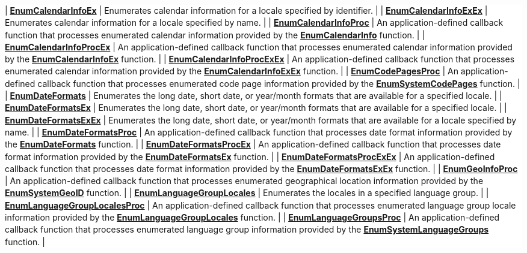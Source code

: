| [**EnumCalendarInfoEx**](/windows/desktop/api/Winnls/nf-winnls-enumcalendarinfoexa)                         | Enumerates calendar information for a locale specified by identifier.                                                                                                                                                              |
| [**EnumCalendarInfoExEx**](/windows/desktop/api/Winnls/nf-winnls-enumcalendarinfoexex)                     | Enumerates calendar information for a locale specified by name.                                                                                                                                                                    |
| [**EnumCalendarInfoProc**](https://msdn.microsoft.com/library/Dd317806(v=VS.85).aspx)                    | An application-defined callback function that processes enumerated calendar information provided by the [**EnumCalendarInfo**](/windows/desktop/api/Winnls/nf-winnls-enumcalendarinfoa) function.                                                                     |
| [**EnumCalendarInfoProcEx**](https://msdn.microsoft.com/library/Dd317807(v=VS.85).aspx)                | An application-defined callback function that processes enumerated calendar information provided by the [**EnumCalendarInfoEx**](/windows/desktop/api/Winnls/nf-winnls-enumcalendarinfoexa) function.                                                                 |
| [**EnumCalendarInfoProcExEx**](https://msdn.microsoft.com/library/Dd317808(v=VS.85).aspx)            | An application-defined callback function that processes enumerated calendar information provided by the [**EnumCalendarInfoExEx**](/windows/desktop/api/Winnls/nf-winnls-enumcalendarinfoexex) function.                                                             |
| [**EnumCodePagesProc**](https://msdn.microsoft.com/library/Dd317809(v=VS.85).aspx)                          | An application-defined callback function that processes enumerated code page information provided by the [**EnumSystemCodePages**](/windows/desktop/api/Winnls/nf-winnls-enumsystemcodepagesa) function.                                                              |
| [**EnumDateFormats**](/windows/desktop/api/Winnls/nf-winnls-enumdateformatsa)                               | Enumerates the long date, short date, or year/month formats that are available for a specified locale.                                                                                                                             |
| [**EnumDateFormatsEx**](/windows/desktop/api/Winnls/nf-winnls-enumdateformatsexa)                           | Enumerates the long date, short date, or year/month formats that are available for a specified locale.                                                                                                                             |
| [**EnumDateFormatsExEx**](/windows/desktop/api/Winnls/nf-winnls-enumdateformatsexex)                       | Enumerates the long date, short date, or year/month formats that are available for a locale specified by name.                                                                                                                     |
| [**EnumDateFormatsProc**](https://msdn.microsoft.com/library/Dd317813(v=VS.85).aspx)                      | An application-defined callback function that processes date format information provided by the [**EnumDateFormats**](/windows/desktop/api/Winnls/nf-winnls-enumdateformatsa) function.                                                                               |
| [**EnumDateFormatsProcEx**](https://msdn.microsoft.com/library/Dd317814(v=VS.85).aspx)                  | An application-defined callback function that processes date format information provided by the [**EnumDateFormatsEx**](/windows/desktop/api/Winnls/nf-winnls-enumdateformatsexa) function.                                                                           |
| [**EnumDateFormatsProcExEx**](https://msdn.microsoft.com/library/Dd317815(v=VS.85).aspx)              | An application-defined callback function that processes date format information provided by the [**EnumDateFormatsExEx**](/windows/desktop/api/Winnls/nf-winnls-enumdateformatsexex) function.                                                                       |
| [**EnumGeoInfoProc**](https://msdn.microsoft.com/library/Dd317817(v=VS.85).aspx)                              | An application-defined callback function that processes enumerated geographical location information provided by the [**EnumSystemGeoID**](/windows/desktop/api/Winnls/nf-winnls-enumsystemgeoid) function.                                                          |
| [**EnumLanguageGroupLocales**](/windows/desktop/api/Winnls/nf-winnls-enumlanguagegrouplocalesa)             | Enumerates the locales in a specified language group.                                                                                                                                                                              |
| [**EnumLanguageGroupLocalesProc**](https://msdn.microsoft.com/library/Dd317820(v=VS.85).aspx)     | An application-defined callback function that processes enumerated language group locale information provided by the [**EnumLanguageGroupLocales**](/windows/desktop/api/Winnls/nf-winnls-enumlanguagegrouplocalesa) function.                                        |
| [**EnumLanguageGroupsProc**](https://msdn.microsoft.com/library/Dd317821(v=VS.85).aspx)                | An application-defined callback function that processes enumerated language group information provided by the [**EnumSystemLanguageGroups**](/windows/desktop/api/Winnls/nf-winnls-enumsystemlanguagegroupsa) function.                                               |